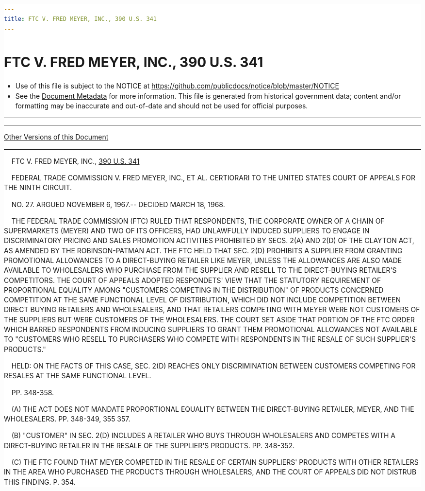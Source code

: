 ```yaml
---
title: FTC V. FRED MEYER, INC., 390 U.S. 341
---
```


# FTC V. FRED MEYER, INC., 390 U.S. 341

* Use of this file is subject to the NOTICE at https://github.com/publicdocs/notice/blob/master/NOTICE
* See the [Document Metadata](../../../index.md) for more information.
  This file is generated from historical government data; content and/or formatting may be inaccurate and out-of-date and should not be used for official purposes.

----------
----------

[Other Versions of this Document](https://publicdocs.github.io/go/links?ns=uslm-x&ref=%2Fus%2Fcourts%2Fscotus%2FusReporter%2F390%2F341)

----------

    FTC V. FRED MEYER, INC., [390 U.S. 341][/us/courts/scotus/usReporter/390/341]

    FEDERAL TRADE COMMISSION V. FRED MEYER, INC., ET AL. CERTIORARI TO THE UNITED STATES COURT OF APPEALS FOR THE NINTH CIRCUIT.

    NO. 27.  ARGUED NOVEMBER 6, 1967.-- DECIDED MARCH 18, 1968.

    THE FEDERAL TRADE COMMISSION (FTC) RULED THAT RESPONDENTS, THE CORPORATE OWNER OF A CHAIN OF SUPERMARKETS (MEYER) AND TWO OF ITS OFFICERS, HAD UNLAWFULLY INDUCED SUPPLIERS TO ENGAGE IN DISCRIMINATORY PRICING AND SALES PROMOTION ACTIVITIES PROHIBITED BY SECS. 2(A) AND 2(D) OF THE CLAYTON ACT, AS AMENDED BY THE ROBINSON-PATMAN ACT.  THE FTC HELD THAT SEC. 2(D) PROHIBITS A SUPPLIER FROM GRANTING PROMOTIONAL ALLOWANCES TO A DIRECT-BUYING RETAILER LIKE MEYER, UNLESS THE ALLOWANCES ARE ALSO MADE AVAILABLE TO WHOLESALERS WHO PURCHASE FROM THE SUPPLIER AND RESELL TO THE DIRECT-BUYING RETAILER'S COMPETITORS.  THE COURT OF APPEALS ADOPTED RESPONDETS' VIEW THAT THE STATUTORY REQUIREMENT OF PROPORTIONAL EQUALITY AMONG "CUSTOMERS COMPETING IN THE DISTRIBUTION" OF PRODUCTS CONCERNED COMPETITION AT THE SAME FUNCTIONAL LEVEL OF DISTRIBUTION, WHICH DID NOT INCLUDE COMPETITION BETWEEN DIRECT BUYING RETAILERS AND WHOLESALERS, AND THAT RETAILERS COMPETING WITH MEYER WERE NOT CUSTOMERS OF THE SUPPLIERS BUT WERE CUSTOMERS OF THE WHOLESALERS.  THE COURT SET ASIDE THAT PORTION OF THE FTC ORDER WHICH BARRED RESPONDENTS FROM INDUCING SUPPLIERS TO GRANT THEM PROMOTIONAL ALLOWANCES NOT AVAILABLE TO "CUSTOMERS WHO RESELL TO PURCHASERS WHO COMPETE WITH RESPONDENTS IN THE RESALE OF SUCH SUPPLIER'S PRODUCTS."

    HELD:  ON THE FACTS OF THIS CASE, SEC. 2(D) REACHES ONLY DISCRIMINATION BETWEEN CUSTOMERS COMPETING FOR RESALES AT THE SAME FUNCTIONAL LEVEL.

    PP. 348-358.

    (A) THE ACT DOES NOT MANDATE PROPORTIONAL EQUALITY BETWEEN THE DIRECT-BUYING RETAILER, MEYER, AND THE WHOLESALERS.  PP. 348-349, 355 357.

    (B) "CUSTOMER" IN SEC. 2(D) INCLUDES A RETAILER WHO BUYS THROUGH WHOLESALERS AND COMPETES WITH A DIRECT-BUYING RETAILER IN THE RESALE OF THE SUPPLIER'S PRODUCTS.  PP. 348-352.

    (C) THE FTC FOUND THAT MEYER COMPETED IN THE RESALE OF CERTAIN SUPPLIERS' PRODUCTS WITH OTHER RETAILERS IN THE AREA WHO PURCHASED THE PRODUCTS THROUGH WHOLESALERS, AND THE COURT OF APPEALS DID NOT DISTRUB THIS FINDING.  P. 354.


[/us/courts/scotus/usReporter/390/341]: https://publicdocs.github.io/go/links?ns=uslm-x&ref=%2Fus%2Fcourts%2Fscotus%2FusReporter%2F390%2F341
[/us/courts/scotus/usReporter/386/907]: https://publicdocs.github.io/go/links?ns=uslm-x&ref=%2Fus%2Fcourts%2Fscotus%2FusReporter%2F386%2F907
[/us/courts/scotus/usReporter/371/505]: https://publicdocs.github.io/go/links?ns=uslm-x&ref=%2Fus%2Fcourts%2Fscotus%2FusReporter%2F371%2F505
[/us/courts/scotus/usReporter/326/773]: https://publicdocs.github.io/go/links?ns=uslm-x&ref=%2Fus%2Fcourts%2Fscotus%2FusReporter%2F326%2F773
[/us/courts/scotus/usReporter/363/166]: https://publicdocs.github.io/go/links?ns=uslm-x&ref=%2Fus%2Fcourts%2Fscotus%2FusReporter%2F363%2F166
[/us/courts/scotus/usReporter/371/824]: https://publicdocs.github.io/go/links?ns=uslm-x&ref=%2Fus%2Fcourts%2Fscotus%2FusReporter%2F371%2F824
[/us/courts/scotus/usReporter/371/505]: https://publicdocs.github.io/go/links?ns=uslm-x&ref=%2Fus%2Fcourts%2Fscotus%2FusReporter%2F371%2F505
[/us/courts/scotus/usReporter/334/37]: https://publicdocs.github.io/go/links?ns=uslm-x&ref=%2Fus%2Fcourts%2Fscotus%2FusReporter%2F334%2F37
[/us/stat/38/730]: https://publicdocs.github.io/go/links?ns=uslm&ref=%2Fus%2Fstat%2F38%2F730
[/us/stat/49/1526]: https://publicdocs.github.io/go/links?ns=uslm&ref=%2Fus%2Fstat%2F49%2F1526
[/us/usc/t15/s13]: https://publicdocs.github.io/go/links?ns=uslm&ref=%2Fus%2Fusc%2Ft15%2Fs13
[/us/courts/scotus/usReporter/386/908]: https://publicdocs.github.io/go/links?ns=uslm-x&ref=%2Fus%2Fcourts%2Fscotus%2FusReporter%2F386%2F908
[/us/courts/scotus/usReporter/386/907]: https://publicdocs.github.io/go/links?ns=uslm-x&ref=%2Fus%2Fcourts%2Fscotus%2FusReporter%2F386%2F907
[/us/usc/t15/s13]: https://publicdocs.github.io/go/links?ns=uslm&ref=%2Fus%2Fusc%2Ft15%2Fs13
[/us/stat/38/719]: https://publicdocs.github.io/go/links?ns=uslm&ref=%2Fus%2Fstat%2F38%2F719
[/us/stat/66/632]: https://publicdocs.github.io/go/links?ns=uslm&ref=%2Fus%2Fstat%2F66%2F632
[/us/usc/t15/s45]: https://publicdocs.github.io/go/links?ns=uslm&ref=%2Fus%2Fusc%2Ft15%2Fs45
[/us/courts/scotus/usReporter/343/470]: https://publicdocs.github.io/go/links?ns=uslm-x&ref=%2Fus%2Fcourts%2Fscotus%2FusReporter%2F343%2F470
[/us/courts/scotus/usReporter/360/55]: https://publicdocs.github.io/go/links?ns=uslm-x&ref=%2Fus%2Fcourts%2Fscotus%2FusReporter%2F360%2F55
[/us/courts/scotus/usReporter/346/61]: https://publicdocs.github.io/go/links?ns=uslm-x&ref=%2Fus%2Fcourts%2Fscotus%2FusReporter%2F346%2F61
[/us/courts/scotus/usReporter/386/907]: https://publicdocs.github.io/go/links?ns=uslm-x&ref=%2Fus%2Fcourts%2Fscotus%2FusReporter%2F386%2F907
[/us/courts/scotus/usReporter/381/80]: https://publicdocs.github.io/go/links?ns=uslm-x&ref=%2Fus%2Fcourts%2Fscotus%2FusReporter%2F381%2F80
[/us/courts/scotus/usReporter/333/196]: https://publicdocs.github.io/go/links?ns=uslm-x&ref=%2Fus%2Fcourts%2Fscotus%2FusReporter%2F333%2F196